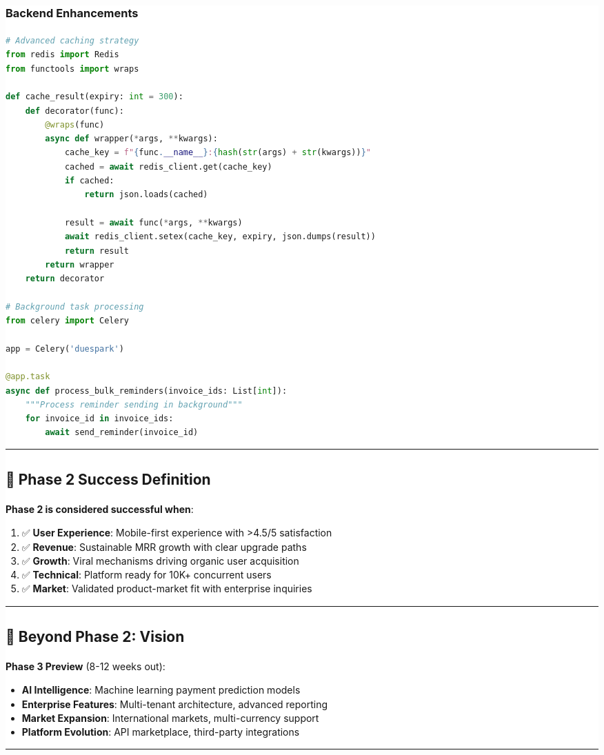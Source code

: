 ### **Backend Enhancements**
```python
# Advanced caching strategy
from redis import Redis
from functools import wraps

def cache_result(expiry: int = 300):
    def decorator(func):
        @wraps(func)
        async def wrapper(*args, **kwargs):
            cache_key = f"{func.__name__}:{hash(str(args) + str(kwargs))}"
            cached = await redis_client.get(cache_key)
            if cached:
                return json.loads(cached)

            result = await func(*args, **kwargs)
            await redis_client.setex(cache_key, expiry, json.dumps(result))
            return result
        return wrapper
    return decorator

# Background task processing
from celery import Celery

app = Celery('duespark')

@app.task
async def process_bulk_reminders(invoice_ids: List[int]):
    """Process reminder sending in background"""
    for invoice_id in invoice_ids:
        await send_reminder(invoice_id)
```

---

## 🎊 **Phase 2 Success Definition**

**Phase 2 is considered successful when**:
1. ✅ **User Experience**: Mobile-first experience with >4.5/5 satisfaction
2. ✅ **Revenue**: Sustainable MRR growth with clear upgrade paths
3. ✅ **Growth**: Viral mechanisms driving organic user acquisition
4. ✅ **Technical**: Platform ready for 10K+ concurrent users
5. ✅ **Market**: Validated product-market fit with enterprise inquiries

---

## 🚀 **Beyond Phase 2: Vision**

**Phase 3 Preview** (8-12 weeks out):
- **AI Intelligence**: Machine learning payment prediction models
- **Enterprise Features**: Multi-tenant architecture, advanced reporting
- **Market Expansion**: International markets, multi-currency support
- **Platform Evolution**: API marketplace, third-party integrations

---